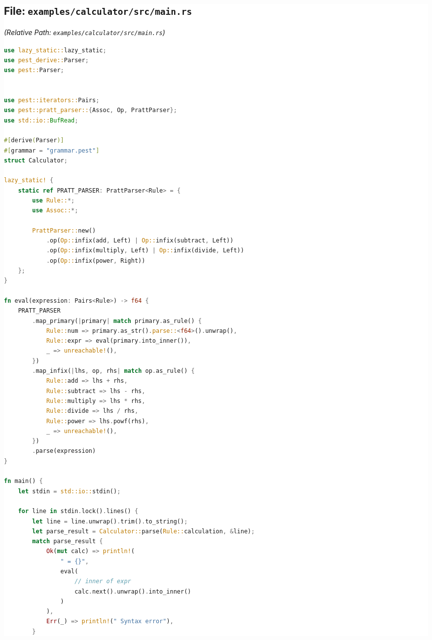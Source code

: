 ## File: `examples/calculator/src/main.rs`
*(Relative Path: `examples/calculator/src/main.rs`)*

```rust
use lazy_static::lazy_static;
use pest_derive::Parser;
use pest::Parser;


use pest::iterators::Pairs;
use pest::pratt_parser::{Assoc, Op, PrattParser};
use std::io::BufRead;

#[derive(Parser)]
#[grammar = "grammar.pest"]
struct Calculator;

lazy_static! {
    static ref PRATT_PARSER: PrattParser<Rule> = {
        use Rule::*;
        use Assoc::*;

        PrattParser::new()
            .op(Op::infix(add, Left) | Op::infix(subtract, Left))
            .op(Op::infix(multiply, Left) | Op::infix(divide, Left))
            .op(Op::infix(power, Right))
    };
}

fn eval(expression: Pairs<Rule>) -> f64 {
    PRATT_PARSER
        .map_primary(|primary| match primary.as_rule() {
            Rule::num => primary.as_str().parse::<f64>().unwrap(),
            Rule::expr => eval(primary.into_inner()),
            _ => unreachable!(),
        })
        .map_infix(|lhs, op, rhs| match op.as_rule() {
            Rule::add => lhs + rhs,
            Rule::subtract => lhs - rhs,
            Rule::multiply => lhs * rhs,
            Rule::divide => lhs / rhs,
            Rule::power => lhs.powf(rhs),
            _ => unreachable!(),
        })
        .parse(expression)
}

fn main() {
    let stdin = std::io::stdin();

    for line in stdin.lock().lines() {
        let line = line.unwrap().trim().to_string();
        let parse_result = Calculator::parse(Rule::calculation, &line);
        match parse_result {
            Ok(mut calc) => println!(
                " = {}",
                eval(
                    // inner of expr
                    calc.next().unwrap().into_inner()
                )
            ),
            Err(_) => println!(" Syntax error"),
        }
```

[Parsing Expression Grammars]: grammars/peg.html
[the documentation]: https://docs.rs/pest/
[official Rust book]: https://doc.rust-lang.org/stable/book/second-edition/
[`Token`]: https://docs.rs/pest/2.0/pest/enum.Token.html
[`Pair`]: https://docs.rs/pest/2.0/pest/iterators/struct.Pair.html
[`Parser`]: https://docs.rs/pest/2.0/pest/trait.Parser.html
[`Span`]: https://docs.rs/pest/2.0/pest/struct.Span.html
[`Position`]: https://docs.rs/pest/2.0/pest/struct.Position.html
[Awk]: http://pubs.opengroup.org/onlinepubs/9699919799/utilities/awk.html
[Cargo]: https://doc.rust-lang.org/cargo/
[a later chapter about `WHITESPACE`]: ../grammars/syntax.html
[`File`]: https://doc.rust-lang.org/std/fs/struct.File.html
[`expect`]: https://doc.rust-lang.org/std/option/enum.Option.html#method.expect
[`pest::iterators::Pair`]: https://docs.rs/pest/2.0/pest/iterators/struct.Pair.html
[`Pair`]: https://docs.rs/pest/2.0/pest/iterators/struct.Pair.html
[iterator]: https://doc.rust-lang.org/std/iter/index.html
[initializing a new project]: csv.md#setup
[`HashMap`]: https://doc.rust-lang.org/std/collections/struct.HashMap.html
[the pretty-printed `Debug` format]: https://doc.rust-lang.org/std/fmt/index.html#sign0
[the special rule `WHITESPACE`]: ../grammars/syntax.md#implicit-whitespace
[*silent*]: ../grammars/syntax.md#silent-and-atomic-rules
[*atomic*]: ../grammars/syntax.md#atomic
[J language]: https://jsoftware.com/
[interpreter]: https://jsoftware.com/
[full vocabulary]: https://code.jsoftware.com/wiki/NuVoc
[implicit whitespace]: ../grammars/syntax.md#implicit-whitespace
[atomic]: ../grammars/syntax.md#atomic
[silence]: ../grammars/syntax.md#silent-and-atomic-rules
[silent]: ../grammars/syntax.md#silent-and-atomic-rules
[`Pair`]: ../parser_api.md#pairs
[within this book's repository]: https://github.com/pest-parser/book/tree/master/examples/jlang-parser
[JSON]: https://json.org/
[`std::fmt::Display`]: https://doc.rust-lang.org/std/fmt/trait.Display.html
[implicit whitespace]: ../grammars/syntax.md#implicit-whitespace
[The JSON specification]: https://json.org/
[the idiom `!(...) ~ ANY`]: ../grammars/syntax.md#predicates
[compound atomic]: ../grammars/syntax.md#atomic
[token pairs]: ../parser_api.md#pairs
[atomic]: ../grammars/syntax.md#atomic
[silent]: ../grammars/syntax.md#silent-and-atomic-rules
[the `EOI` rule]: ../grammars/syntax.md#start-and-end-of-input
[1]: https://docs.rs/pest/1.0/pest/macro.parses_to.html